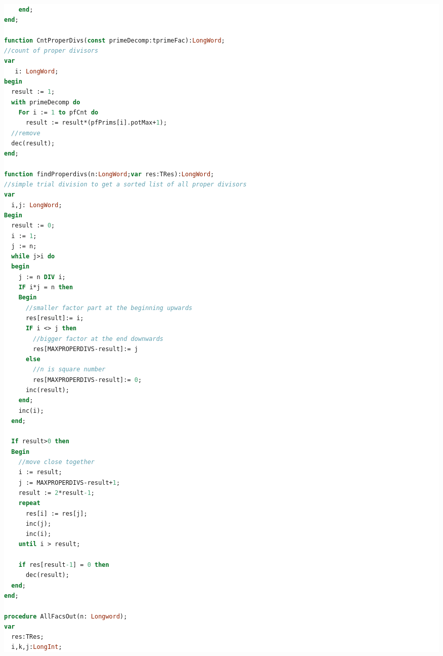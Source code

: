 ```pascal
    end;
end;

function CntProperDivs(const primeDecomp:tprimeFac):LongWord;
//count of proper divisors
var
   i: LongWord;
begin
  result := 1;
  with primeDecomp do
    For i := 1 to pfCnt do
      result := result*(pfPrims[i].potMax+1);
  //remove
  dec(result);
end;

function findProperdivs(n:LongWord;var res:TRes):LongWord;
//simple trial division to get a sorted list of all proper divisors
var
  i,j: LongWord;
Begin
  result := 0;
  i := 1;
  j := n;
  while j>i do
  begin
    j := n DIV i;
    IF i*j = n then
    Begin
      //smaller factor part at the beginning upwards
      res[result]:= i;
      IF i <> j then
        //bigger factor at the end downwards
        res[MAXPROPERDIVS-result]:= j
      else
        //n is square number
        res[MAXPROPERDIVS-result]:= 0;
      inc(result);
    end;
    inc(i);
  end;

  If result>0 then
  Begin
    //move close together
    i := result;
    j := MAXPROPERDIVS-result+1;
    result := 2*result-1;
    repeat
      res[i] := res[j];
      inc(j);
      inc(i);
    until i > result;

    if res[result-1] = 0 then
      dec(result);
  end;
end;

procedure AllFacsOut(n: Longword);
var
  res:TRes;
  i,k,j:LongInt;
```